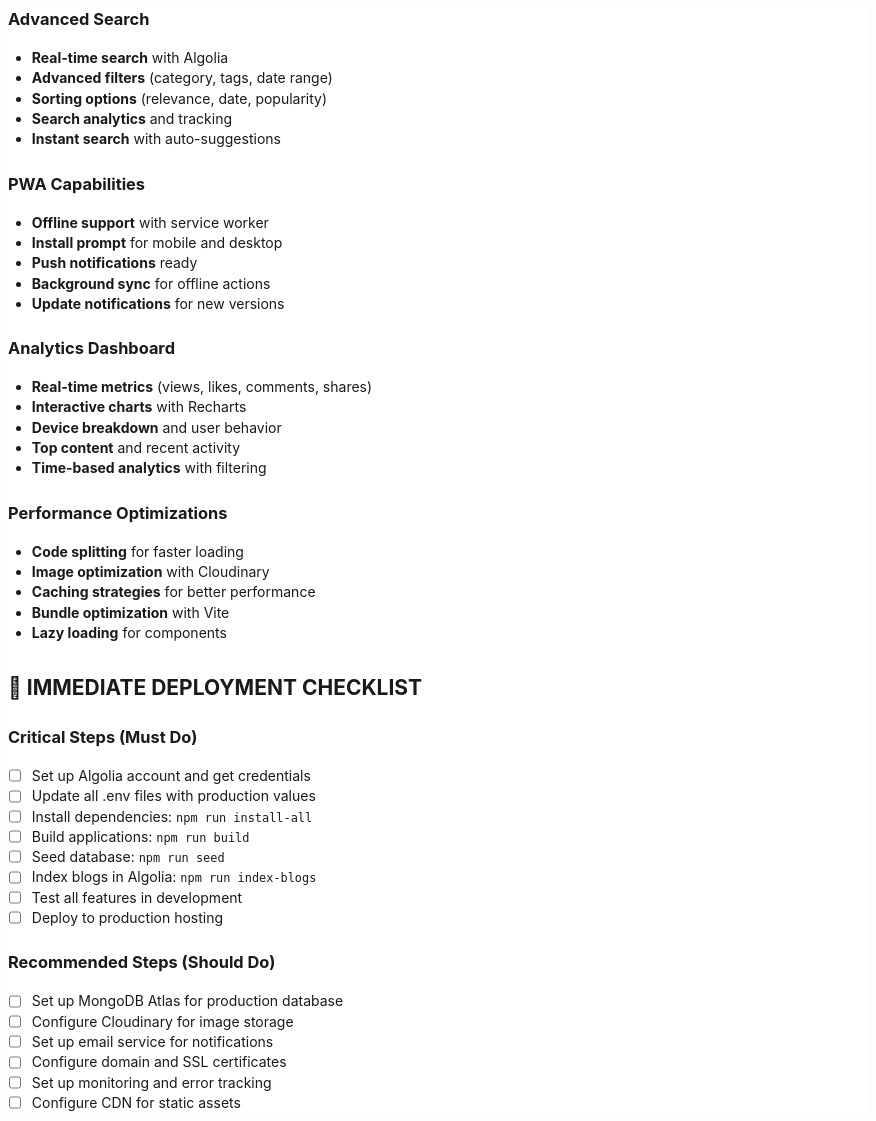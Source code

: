 ### Advanced Search

- **Real-time search** with Algolia
- **Advanced filters** (category, tags, date range)
- **Sorting options** (relevance, date, popularity)
- **Search analytics** and tracking
- **Instant search** with auto-suggestions

### PWA Capabilities

- **Offline support** with service worker
- **Install prompt** for mobile and desktop
- **Push notifications** ready
- **Background sync** for offline actions
- **Update notifications** for new versions

### Analytics Dashboard

- **Real-time metrics** (views, likes, comments, shares)
- **Interactive charts** with Recharts
- **Device breakdown** and user behavior
- **Top content** and recent activity
- **Time-based analytics** with filtering

### Performance Optimizations

- **Code splitting** for faster loading
- **Image optimization** with Cloudinary
- **Caching strategies** for better performance
- **Bundle optimization** with Vite
- **Lazy loading** for components

## 🎯 IMMEDIATE DEPLOYMENT CHECKLIST

### Critical Steps (Must Do)

- [ ] Set up Algolia account and get credentials
- [ ] Update all .env files with production values
- [ ] Install dependencies: `npm run install-all`
- [ ] Build applications: `npm run build`
- [ ] Seed database: `npm run seed`
- [ ] Index blogs in Algolia: `npm run index-blogs`
- [ ] Test all features in development
- [ ] Deploy to production hosting

### Recommended Steps (Should Do)

- [ ] Set up MongoDB Atlas for production database
- [ ] Configure Cloudinary for image storage
- [ ] Set up email service for notifications
- [ ] Configure domain and SSL certificates
- [ ] Set up monitoring and error tracking
- [ ] Configure CDN for static assets
